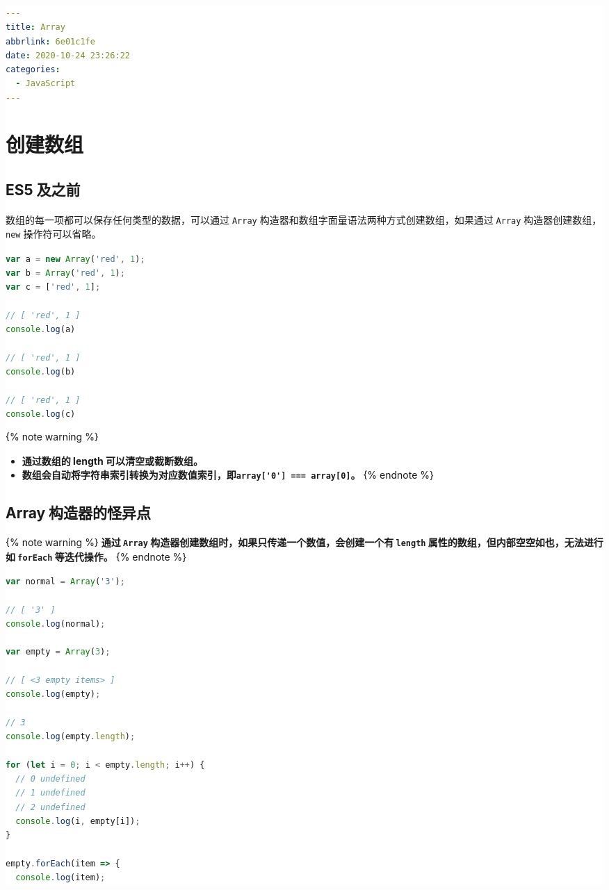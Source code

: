 ```yaml
---
title: Array
abbrlink: 6e01c1fe
date: 2020-10-24 23:26:22
categories:
  - JavaScript
---
```


# 创建数组

## ES5 及之前
数组的每一项都可以保存任何类型的数据，可以通过 `Array` 构造器和数组字面量语法两种方式创建数组，如果通过 `Array` 构造器创建数组，`new` 操作符可以省略。

```js
var a = new Array('red', 1);
var b = Array('red', 1);
var c = ['red', 1];

// [ 'red', 1 ]
console.log(a)

// [ 'red', 1 ]
console.log(b)

// [ 'red', 1 ]
console.log(c)
```
{% note warning %}
- **通过数组的 length 可以清空或截断数组。**
- **数组会自动将字符串索引转换为对应数值索引，即`array['0'] === array[0]`。**
{% endnote %}

## Array 构造器的怪异点

{% note warning %}
**通过 `Array` 构造器创建数组时，如果只传递一个数值，会创建一个有 `length` 属性的数组，但内部空空如也，无法进行如 `forEach` 等迭代操作。**
{% endnote %}

```js
var normal = Array('3');

// [ '3' ]
console.log(normal);

var empty = Array(3);

// [ <3 empty items> ]
console.log(empty);

// 3
console.log(empty.length);

for (let i = 0; i < empty.length; i++) {
  // 0 undefined
  // 1 undefined
  // 2 undefined
  console.log(i, empty[i]);
}

empty.forEach(item => {
  console.log(item);
```
